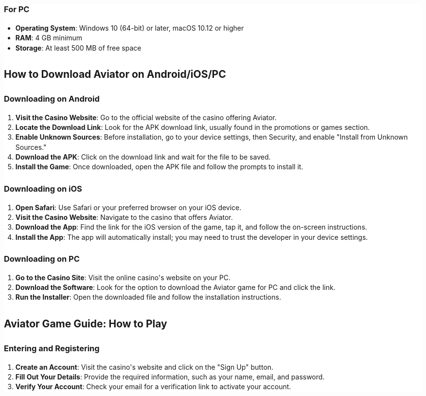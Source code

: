 ### For PC

-   **Operating System**: Windows 10 (64-bit) or later, macOS 10.12 or
    higher
-   **RAM**: 4 GB minimum
-   **Storage**: At least 500 MB of free space

## How to Download Aviator on Android/iOS/PC

### Downloading on Android

1.  **Visit the Casino Website**: Go to the official website of the
    casino offering Aviator.
2.  **Locate the Download Link**: Look for the APK download link,
    usually found in the promotions or games section.
3.  **Enable Unknown Sources**: Before installation, go to your device
    settings, then Security, and enable \"Install from Unknown
    Sources.\"
4.  **Download the APK**: Click on the download link and wait for the
    file to be saved.
5.  **Install the Game**: Once downloaded, open the APK file and follow
    the prompts to install it.

### Downloading on iOS

1.  **Open Safari**: Use Safari or your preferred browser on your iOS
    device.
2.  **Visit the Casino Website**: Navigate to the casino that offers
    Aviator.
3.  **Download the App**: Find the link for the iOS version of the game,
    tap it, and follow the on-screen instructions.
4.  **Install the App**: The app will automatically install; you may
    need to trust the developer in your device settings.

### Downloading on PC

1.  **Go to the Casino Site**: Visit the online casino's website on your
    PC.
2.  **Download the Software**: Look for the option to download the
    Aviator game for PC and click the link.
3.  **Run the Installer**: Open the downloaded file and follow the
    installation instructions.

## Aviator Game Guide: How to Play

### Entering and Registering

1.  **Create an Account**: Visit the casino's website and click on the
    "Sign Up" button.
2.  **Fill Out Your Details**: Provide the required information, such as
    your name, email, and password.
3.  **Verify Your Account**: Check your email for a verification link to
    activate your account.
